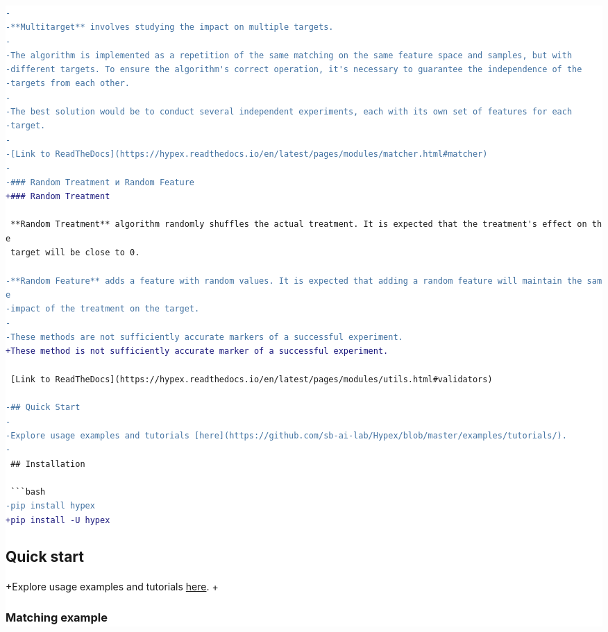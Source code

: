 ```diff
-
-**Multitarget** involves studying the impact on multiple targets.
-
-The algorithm is implemented as a repetition of the same matching on the same feature space and samples, but with
-different targets. To ensure the algorithm's correct operation, it's necessary to guarantee the independence of the
-targets from each other.
-
-The best solution would be to conduct several independent experiments, each with its own set of features for each
-target.
-
-[Link to ReadTheDocs](https://hypex.readthedocs.io/en/latest/pages/modules/matcher.html#matcher)
-
-### Random Treatment и Random Feature
+### Random Treatment
 
 **Random Treatment** algorithm randomly shuffles the actual treatment. It is expected that the treatment's effect on the
 target will be close to 0.
 
-**Random Feature** adds a feature with random values. It is expected that adding a random feature will maintain the same
-impact of the treatment on the target.
-
-These methods are not sufficiently accurate markers of a successful experiment.
+These method is not sufficiently accurate marker of a successful experiment.
 
 [Link to ReadTheDocs](https://hypex.readthedocs.io/en/latest/pages/modules/utils.html#validators)
 
-## Quick Start
-
-Explore usage examples and tutorials [here](https://github.com/sb-ai-lab/Hypex/blob/master/examples/tutorials/).
-
 ## Installation
 
 ```bash
-pip install hypex
+pip install -U hypex
 ```
 
 ## Quick start
 
+Explore usage examples and tutorials [here](https://github.com/sb-ai-lab/Hypex/blob/master/examples/tutorials/).
+
 ### Matching example
 